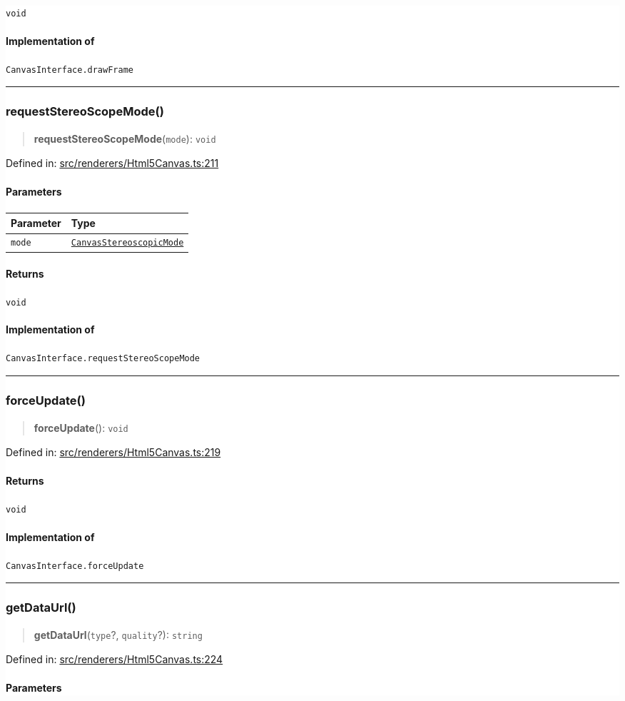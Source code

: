 `void`

#### Implementation of

`CanvasInterface.drawFrame`

***

### requestStereoScopeMode()

> **requestStereoScopeMode**(`mode`): `void`

Defined in: [src/renderers/Html5Canvas.ts:211](https://github.com/jaames/flipnote.js/blob/70a96e94737c1e7105e9b3794d97b5baff2fd78b/src/renderers/Html5Canvas.ts#L211)

#### Parameters

| Parameter | Type |
| :------ | :------ |
| `mode` | [`CanvasStereoscopicMode`](/api/enumerations/canvasstereoscopicmode/) |

#### Returns

`void`

#### Implementation of

`CanvasInterface.requestStereoScopeMode`

***

### forceUpdate()

> **forceUpdate**(): `void`

Defined in: [src/renderers/Html5Canvas.ts:219](https://github.com/jaames/flipnote.js/blob/70a96e94737c1e7105e9b3794d97b5baff2fd78b/src/renderers/Html5Canvas.ts#L219)

#### Returns

`void`

#### Implementation of

`CanvasInterface.forceUpdate`

***

### getDataUrl()

> **getDataUrl**(`type`?, `quality`?): `string`

Defined in: [src/renderers/Html5Canvas.ts:224](https://github.com/jaames/flipnote.js/blob/70a96e94737c1e7105e9b3794d97b5baff2fd78b/src/renderers/Html5Canvas.ts#L224)

#### Parameters
